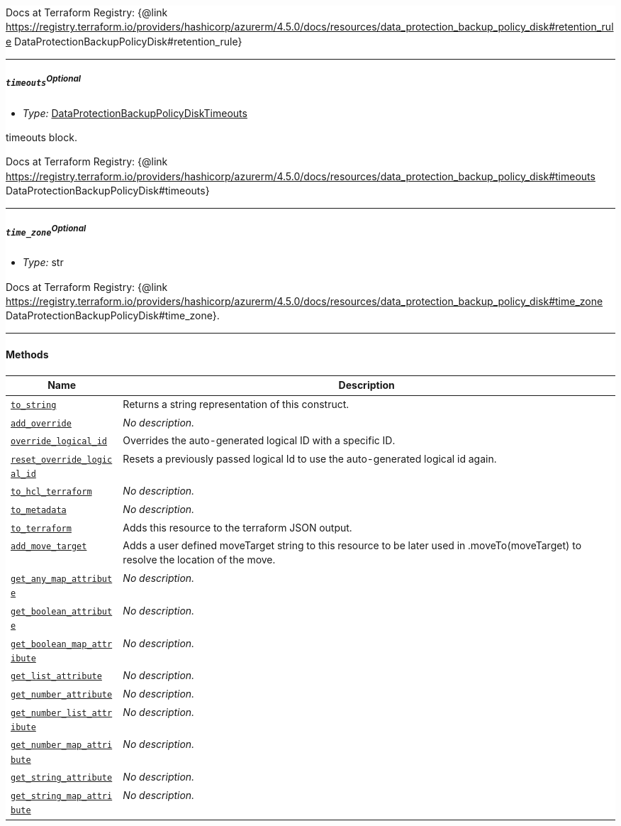 Docs at Terraform Registry: {@link https://registry.terraform.io/providers/hashicorp/azurerm/4.5.0/docs/resources/data_protection_backup_policy_disk#retention_rule DataProtectionBackupPolicyDisk#retention_rule}

---

##### `timeouts`<sup>Optional</sup> <a name="timeouts" id="@cdktf/provider-azurerm.dataProtectionBackupPolicyDisk.DataProtectionBackupPolicyDisk.Initializer.parameter.timeouts"></a>

- *Type:* <a href="#@cdktf/provider-azurerm.dataProtectionBackupPolicyDisk.DataProtectionBackupPolicyDiskTimeouts">DataProtectionBackupPolicyDiskTimeouts</a>

timeouts block.

Docs at Terraform Registry: {@link https://registry.terraform.io/providers/hashicorp/azurerm/4.5.0/docs/resources/data_protection_backup_policy_disk#timeouts DataProtectionBackupPolicyDisk#timeouts}

---

##### `time_zone`<sup>Optional</sup> <a name="time_zone" id="@cdktf/provider-azurerm.dataProtectionBackupPolicyDisk.DataProtectionBackupPolicyDisk.Initializer.parameter.timeZone"></a>

- *Type:* str

Docs at Terraform Registry: {@link https://registry.terraform.io/providers/hashicorp/azurerm/4.5.0/docs/resources/data_protection_backup_policy_disk#time_zone DataProtectionBackupPolicyDisk#time_zone}.

---

#### Methods <a name="Methods" id="Methods"></a>

| **Name** | **Description** |
| --- | --- |
| <code><a href="#@cdktf/provider-azurerm.dataProtectionBackupPolicyDisk.DataProtectionBackupPolicyDisk.toString">to_string</a></code> | Returns a string representation of this construct. |
| <code><a href="#@cdktf/provider-azurerm.dataProtectionBackupPolicyDisk.DataProtectionBackupPolicyDisk.addOverride">add_override</a></code> | *No description.* |
| <code><a href="#@cdktf/provider-azurerm.dataProtectionBackupPolicyDisk.DataProtectionBackupPolicyDisk.overrideLogicalId">override_logical_id</a></code> | Overrides the auto-generated logical ID with a specific ID. |
| <code><a href="#@cdktf/provider-azurerm.dataProtectionBackupPolicyDisk.DataProtectionBackupPolicyDisk.resetOverrideLogicalId">reset_override_logical_id</a></code> | Resets a previously passed logical Id to use the auto-generated logical id again. |
| <code><a href="#@cdktf/provider-azurerm.dataProtectionBackupPolicyDisk.DataProtectionBackupPolicyDisk.toHclTerraform">to_hcl_terraform</a></code> | *No description.* |
| <code><a href="#@cdktf/provider-azurerm.dataProtectionBackupPolicyDisk.DataProtectionBackupPolicyDisk.toMetadata">to_metadata</a></code> | *No description.* |
| <code><a href="#@cdktf/provider-azurerm.dataProtectionBackupPolicyDisk.DataProtectionBackupPolicyDisk.toTerraform">to_terraform</a></code> | Adds this resource to the terraform JSON output. |
| <code><a href="#@cdktf/provider-azurerm.dataProtectionBackupPolicyDisk.DataProtectionBackupPolicyDisk.addMoveTarget">add_move_target</a></code> | Adds a user defined moveTarget string to this resource to be later used in .moveTo(moveTarget) to resolve the location of the move. |
| <code><a href="#@cdktf/provider-azurerm.dataProtectionBackupPolicyDisk.DataProtectionBackupPolicyDisk.getAnyMapAttribute">get_any_map_attribute</a></code> | *No description.* |
| <code><a href="#@cdktf/provider-azurerm.dataProtectionBackupPolicyDisk.DataProtectionBackupPolicyDisk.getBooleanAttribute">get_boolean_attribute</a></code> | *No description.* |
| <code><a href="#@cdktf/provider-azurerm.dataProtectionBackupPolicyDisk.DataProtectionBackupPolicyDisk.getBooleanMapAttribute">get_boolean_map_attribute</a></code> | *No description.* |
| <code><a href="#@cdktf/provider-azurerm.dataProtectionBackupPolicyDisk.DataProtectionBackupPolicyDisk.getListAttribute">get_list_attribute</a></code> | *No description.* |
| <code><a href="#@cdktf/provider-azurerm.dataProtectionBackupPolicyDisk.DataProtectionBackupPolicyDisk.getNumberAttribute">get_number_attribute</a></code> | *No description.* |
| <code><a href="#@cdktf/provider-azurerm.dataProtectionBackupPolicyDisk.DataProtectionBackupPolicyDisk.getNumberListAttribute">get_number_list_attribute</a></code> | *No description.* |
| <code><a href="#@cdktf/provider-azurerm.dataProtectionBackupPolicyDisk.DataProtectionBackupPolicyDisk.getNumberMapAttribute">get_number_map_attribute</a></code> | *No description.* |
| <code><a href="#@cdktf/provider-azurerm.dataProtectionBackupPolicyDisk.DataProtectionBackupPolicyDisk.getStringAttribute">get_string_attribute</a></code> | *No description.* |
| <code><a href="#@cdktf/provider-azurerm.dataProtectionBackupPolicyDisk.DataProtectionBackupPolicyDisk.getStringMapAttribute">get_string_map_attribute</a></code> | *No description.* |